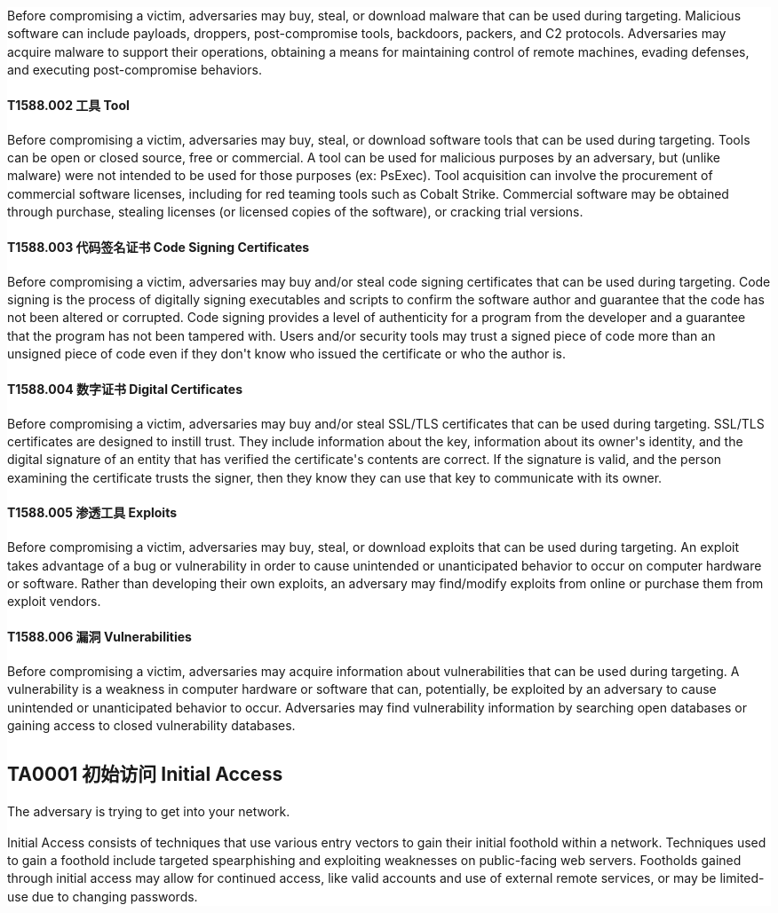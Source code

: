 Before compromising a victim, adversaries may buy, steal, or download malware that can be used during targeting. Malicious software can include payloads, droppers, post-compromise tools, backdoors, packers, and C2 protocols. Adversaries may acquire malware to support their operations, obtaining a means for maintaining control of remote machines, evading defenses, and executing post-compromise behaviors.
#### T1588.002	工具 Tool

Before compromising a victim, adversaries may buy, steal, or download software tools that can be used during targeting. Tools can be open or closed source, free or commercial. A tool can be used for malicious purposes by an adversary, but (unlike malware) were not intended to be used for those purposes (ex: PsExec). Tool acquisition can involve the procurement of commercial software licenses, including for red teaming tools such as Cobalt Strike. Commercial software may be obtained through purchase, stealing licenses (or licensed copies of the software), or cracking trial versions.

#### T1588.003 代码签名证书	Code Signing Certificates

Before compromising a victim, adversaries may buy and/or steal code signing certificates that can be used during targeting. Code signing is the process of digitally signing executables and scripts to confirm the software author and guarantee that the code has not been altered or corrupted. Code signing provides a level of authenticity for a program from the developer and a guarantee that the program has not been tampered with. Users and/or security tools may trust a signed piece of code more than an unsigned piece of code even if they don't know who issued the certificate or who the author is.
#### T1588.004	数字证书 Digital Certificates

Before compromising a victim, adversaries may buy and/or steal SSL/TLS certificates that can be used during targeting. SSL/TLS certificates are designed to instill trust. They include information about the key, information about its owner's identity, and the digital signature of an entity that has verified the certificate's contents are correct. If the signature is valid, and the person examining the certificate trusts the signer, then they know they can use that key to communicate with its owner.
#### T1588.005 渗透工具	Exploits

Before compromising a victim, adversaries may buy, steal, or download exploits that can be used during targeting. An exploit takes advantage of a bug or vulnerability in order to cause unintended or unanticipated behavior to occur on computer hardware or software. Rather than developing their own exploits, an adversary may find/modify exploits from online or purchase them from exploit vendors.
#### T1588.006 漏洞	Vulnerabilities

Before compromising a victim, adversaries may acquire information about vulnerabilities that can be used during targeting. A vulnerability is a weakness in computer hardware or software that can, potentially, be exploited by an adversary to cause unintended or unanticipated behavior to occur. Adversaries may find vulnerability information by searching open databases or gaining access to closed vulnerability databases.

## TA0001 初始访问 Initial Access
The adversary is trying to get into your network.

Initial Access consists of techniques that use various entry vectors to gain their initial foothold within a network. Techniques used to gain a foothold include targeted spearphishing and exploiting weaknesses on public-facing web servers. Footholds gained through initial access may allow for continued access, like valid accounts and use of external remote services, or may be limited-use due to changing passwords.
